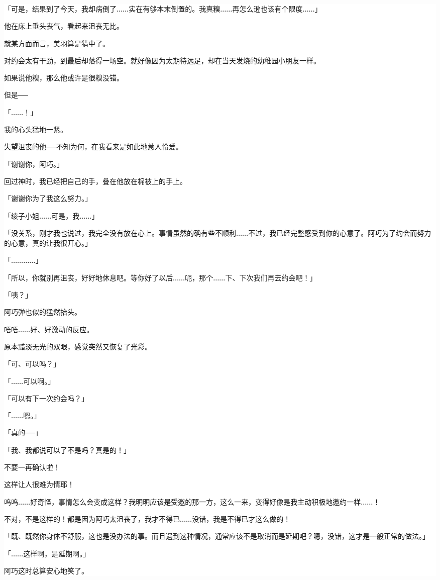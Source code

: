 「可是，结果到了今天，我却病倒了……实在有够本末倒置的。我真糗……再怎么逊也该有个限度……」

他在床上垂头丧气，看起来沮丧无比。

就某方面而言，美羽算是猜中了。

对约会太有干劲，到最后却落得一场空。就好像因为太期待远足，却在当天发烧的幼稚园小朋友一样。

如果说他糗，那么他或许是很糗没错。

但是──

「……！」

我的心头猛地一紧。

失望沮丧的他──不知为何，在我看来是如此地惹人怜爱。

「谢谢你，阿巧。」

回过神时，我已经把自己的手，叠在他放在棉被上的手上。

「谢谢你为了我这么努力。」

「绫子小姐……可是，我……」

「没关系，刚才我也说过，我完全没有放在心上。事情虽然的确有些不顺利……不过，我已经完整感受到你的心意了。阿巧为了约会而努力的心意，真的让我很开心。」

「…………」

「所以，你就别再沮丧，好好地休息吧。等你好了以后……呃，那个……下、下次我们再去约会吧！」

「咦？」

阿巧弹也似的猛然抬头。

唔唔……好、好激动的反应。

原本黯淡无光的双眼，感觉突然又恢复了光彩。

「可、可以吗？」

「……可以啊。」

「可以有下一次约会吗？」

「……嗯。」

「真的──」

「我、我都说可以了不是吗？真是的！」

不要一再确认啦！

这样让人很难为情耶！

呜呜……好奇怪，事情怎么会变成这样？我明明应该是受邀的那一方，这么一来，变得好像是我主动积极地邀约一样……！

不对，不是这样的！都是因为阿巧太沮丧了，我才不得已……没错，我是不得已才这么做的！

「既、既然你身体不舒服，这也是没办法的事。而且遇到这种情况，通常应该不是取消而是延期吧？嗯，没错，这才是一般正常的做法。」

「……这样啊，是延期啊。」

阿巧这时总算安心地笑了。
